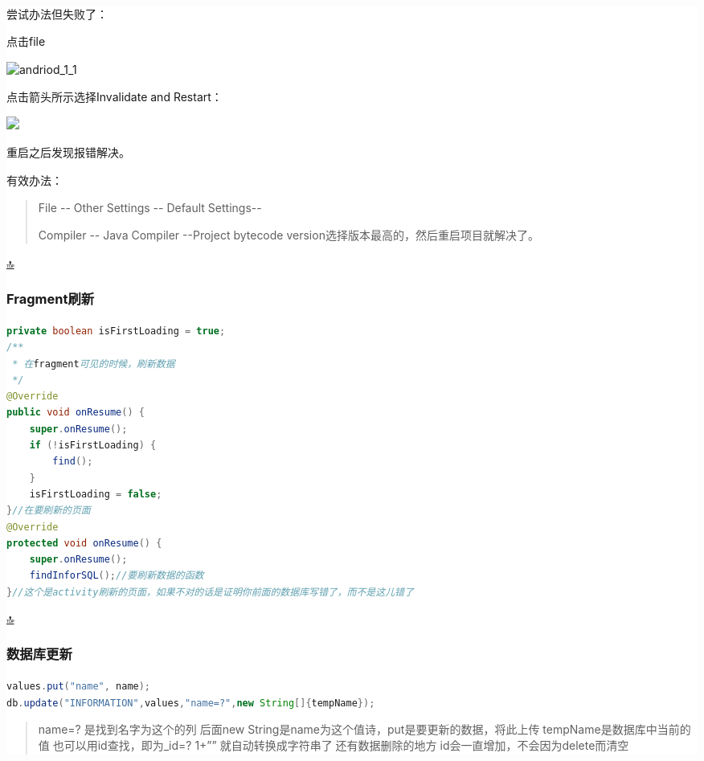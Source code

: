 尝试办法但失败了：

点击file

![andriod_1_1](/Users/mayuan/Desktop/Hi-Story/github_blog/Blog/personalprojection/img/andriod_1_1.png)

点击箭头所示选择Invalidate and Restart：

![](/Users/mayuan/Desktop/Hi-Story/github_blog/Blog/personalprojection/img/android_1_2.png)

重启之后发现报错解决。



有效办法：

> File -- Other Settings -- Default Settings--
>
> Compiler -- Java Compiler --Project bytecode version选择版本最高的，然后重启项目就解决了。

[🔝](#top)

### <a name = "2.10">Fragment刷新</a>

```java
private boolean isFirstLoading = true;
/**
 * 在fragment可见的时候，刷新数据
 */
@Override
public void onResume() {
    super.onResume();
    if (!isFirstLoading) {
        find();
    }
    isFirstLoading = false;
}//在要刷新的页面
@Override
protected void onResume() {
    super.onResume();
    findInforSQL();//要刷新数据的函数
}//这个是activity刷新的页面，如果不对的话是证明你前面的数据库写错了，而不是这儿错了
```

[🔝](#top)

### <a name="2.11">数据库更新</a>

```java
values.put("name", name);
db.update("INFORMATION",values,"name=?",new String[]{tempName});
```

> name=? 是找到名字为这个的列 后面new String是name为这个值诗，put是要更新的数据，将此上传
> tempName是数据库中当前的值
> 也可以用id查找，即为_id=?   1+””  就自动转换成字符串了
> 还有数据删除的地方
> id会一直增加，不会因为delete而清空
